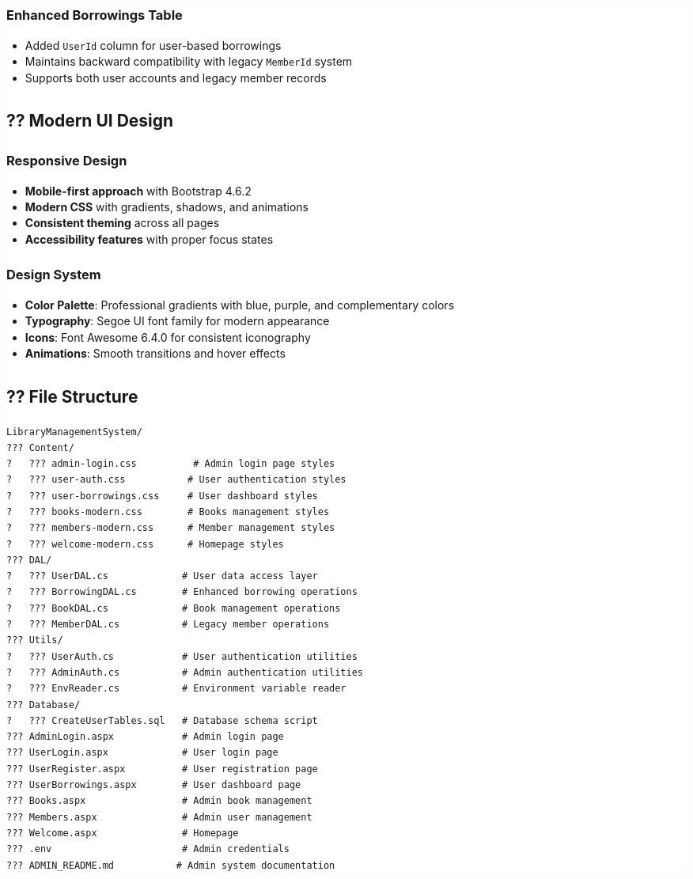 ### Enhanced Borrowings Table
- Added `UserId` column for user-based borrowings
- Maintains backward compatibility with legacy `MemberId` system
- Supports both user accounts and legacy member records

## ?? Modern UI Design

### Responsive Design
- **Mobile-first approach** with Bootstrap 4.6.2
- **Modern CSS** with gradients, shadows, and animations
- **Consistent theming** across all pages
- **Accessibility features** with proper focus states

### Design System
- **Color Palette**: Professional gradients with blue, purple, and complementary colors
- **Typography**: Segoe UI font family for modern appearance
- **Icons**: Font Awesome 6.4.0 for consistent iconography
- **Animations**: Smooth transitions and hover effects

## ?? File Structure

```
LibraryManagementSystem/
??? Content/
?   ??? admin-login.css          # Admin login page styles
?   ??? user-auth.css           # User authentication styles
?   ??? user-borrowings.css     # User dashboard styles
?   ??? books-modern.css        # Books management styles
?   ??? members-modern.css      # Member management styles
?   ??? welcome-modern.css      # Homepage styles
??? DAL/
?   ??? UserDAL.cs             # User data access layer
?   ??? BorrowingDAL.cs        # Enhanced borrowing operations
?   ??? BookDAL.cs             # Book management operations
?   ??? MemberDAL.cs           # Legacy member operations
??? Utils/
?   ??? UserAuth.cs            # User authentication utilities
?   ??? AdminAuth.cs           # Admin authentication utilities
?   ??? EnvReader.cs           # Environment variable reader
??? Database/
?   ??? CreateUserTables.sql   # Database schema script
??? AdminLogin.aspx            # Admin login page
??? UserLogin.aspx             # User login page
??? UserRegister.aspx          # User registration page
??? UserBorrowings.aspx        # User dashboard page
??? Books.aspx                 # Admin book management
??? Members.aspx               # Admin user management
??? Welcome.aspx               # Homepage
??? .env                       # Admin credentials
??? ADMIN_README.md           # Admin system documentation
```
